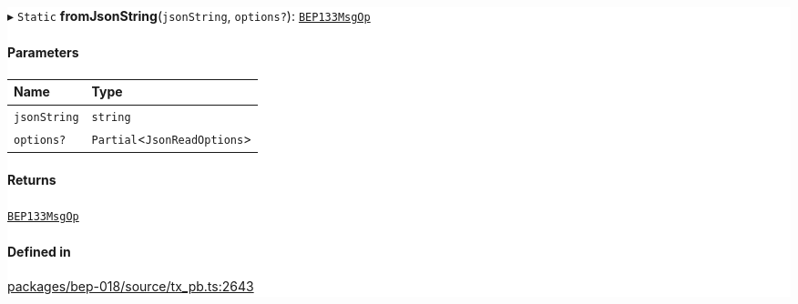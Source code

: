 ▸ `Static` **fromJsonString**(`jsonString`, `options?`): [`BEP133MsgOp`](BEP133MsgOp.md)

#### Parameters

| Name | Type |
| :------ | :------ |
| `jsonString` | `string` |
| `options?` | `Partial`<`JsonReadOptions`\> |

#### Returns

[`BEP133MsgOp`](BEP133MsgOp.md)

#### Defined in

[packages/bep-018/source/tx_pb.ts:2643](https://github.com/bearmint/bearmint/blob/main/packages/bep-018/source/tx_pb.ts#L2643)
